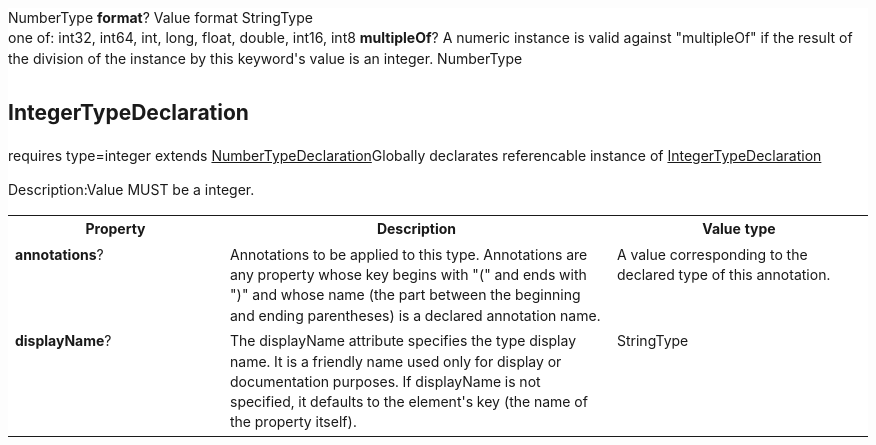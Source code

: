 </td>
<td>
NumberType
</td>
<tr>
<tr class="owned">
<td>
<strong>format</strong>?
</td>
<td>
Value format
</td>
<td>
StringType<br>one of: int32, int64, int, long, float, double, int16, int8
</td>
<tr>
<tr class="owned">
<td>
<strong>multipleOf</strong>?
</td>
<td>
A numeric instance is valid against "multipleOf" if the result of the division of the instance by this keyword's value is an integer.
</td>
<td>
NumberType
</td>
<tr>
</table>
<h2 class="a"><a name='IntegerTypeDeclaration'>IntegerTypeDeclaration</a></h2>
requires type=integer extends <a href='#NumberTypeDeclaration'>NumberTypeDeclaration</a>Globally declarates referencable instance of <a href='#IntegerTypeDeclaration'>IntegerTypeDeclaration</a><p>Description:Value MUST be a integer.</p>
<table>
<tr>
<th width="25%">Property</th>
<th width="45%">Description</th>
<th width="30%">Value type</th>
</tr>
<tr class="inherited">
<td>
<strong>annotations</strong>?
</td>
<td>
Annotations to be applied to this type. Annotations are any property whose key begins with "(" and ends with ")" and whose name (the part between the beginning and ending parentheses) is a declared annotation name.
</td>
<td>
A value corresponding to the declared type of this annotation.
</td>
<tr>
<tr class="inherited">
<td>
<strong>displayName</strong>?
</td>
<td>
The displayName attribute specifies the type display name. It is a friendly name used only for  display or documentation purposes. If displayName is not specified, it defaults to the element's key (the name of the property itself).
</td>
<td>
StringType
</td>